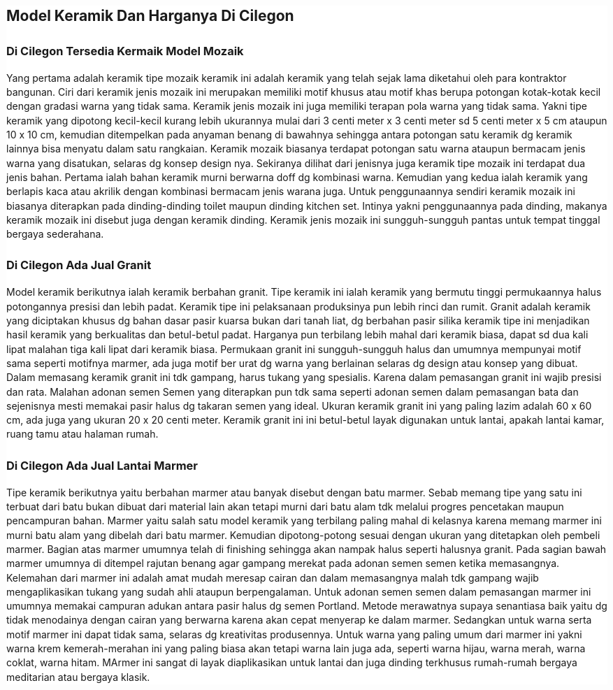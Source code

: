 ## Model Keramik Dan Harganya Di Cilegon

### Di Cilegon Tersedia Kermaik Model Mozaik

Yang pertama adalah keramik tipe mozaik keramik ini adalah keramik yang telah sejak lama diketahui oleh para kontraktor bangunan. Ciri dari keramik jenis mozaik ini merupakan memiliki motif khusus atau motif khas berupa potongan kotak-kotak kecil dengan gradasi warna yang tidak sama. Keramik jenis mozaik ini juga memiliki terapan pola warna yang tidak sama. Yakni tipe keramik yang dipotong kecil-kecil kurang lebih ukurannya mulai dari 3 centi meter x 3 centi meter sd 5 centi meter x 5 cm ataupun 10 x 10 cm, kemudian ditempelkan pada anyaman benang di bawahnya sehingga antara potongan satu keramik dg keramik lainnya bisa menyatu dalam satu rangkaian. Keramik mozaik biasanya terdapat potongan satu warna ataupun bermacam jenis warna yang disatukan, selaras dg konsep design nya. Sekiranya dilihat dari jenisnya juga keramik tipe mozaik ini terdapat dua jenis bahan. Pertama ialah bahan keramik murni berwarna doff dg kombinasi warna. Kemudian yang kedua ialah keramik yang berlapis kaca atau akrilik dengan kombinasi bermacam jenis warana juga. Untuk penggunaannya sendiri keramik mozaik ini biasanya diterapkan pada dinding-dinding toilet maupun dinding kitchen set. Intinya yakni penggunaannya pada dinding, makanya keramik mozaik ini disebut juga dengan keramik dinding. Keramik jenis mozaik ini sungguh-sungguh pantas untuk tempat tinggal bergaya sederahana.

### Di Cilegon Ada Jual Granit

Model keramik berikutnya ialah keramik berbahan granit. Tipe keramik ini ialah keramik yang bermutu tinggi permukaannya halus potongannya presisi dan lebih padat. Keramik tipe ini pelaksanaan produksinya pun lebih rinci dan rumit. Granit adalah keramik yang diciptakan khusus dg bahan dasar pasir kuarsa bukan dari tanah liat, dg berbahan pasir silika keramik tipe ini menjadikan hasil keramik yang berkualitas dan betul-betul padat. Harganya pun terbilang lebih mahal dari keramik biasa, dapat sd dua kali lipat malahan tiga kali lipat dari keramik biasa. Permukaan granit ini sungguh-sungguh halus dan umumnya mempunyai motif sama seperti motifnya marmer, ada juga motif ber urat dg warna yang berlainan selaras dg design atau konsep yang dibuat. Dalam memasang keramik granit ini tdk gampang, harus tukang yang spesialis. Karena dalam pemasangan granit ini wajib presisi dan rata. Malahan adonan semen Semen yang diterapkan pun tdk sama seperti adonan semen dalam pemasangan bata dan sejenisnya mesti memakai pasir halus dg takaran semen yang ideal. Ukuran keramik granit ini yang paling lazim adalah 60 x 60 cm, ada juga yang ukuran 20 x 20 centi meter. Keramik granit ini ini betul-betul layak digunakan untuk lantai, apakah lantai kamar, ruang tamu atau halaman rumah.

### Di Cilegon Ada Jual Lantai Marmer

Tipe keramik berikutnya yaitu berbahan marmer atau banyak disebut dengan batu marmer. Sebab memang tipe yang satu ini terbuat dari batu bukan dibuat dari material lain akan tetapi murni dari batu alam tdk melalui progres pencetakan maupun pencampuran bahan. Marmer yaitu salah satu model keramik yang terbilang paling mahal di kelasnya karena memang marmer ini murni batu alam yang dibelah dari batu marmer. Kemudian dipotong-potong sesuai dengan ukuran yang ditetapkan oleh pembeli marmer. Bagian atas marmer umumnya telah di finishing sehingga akan nampak halus seperti halusnya granit. Pada sagian bawah marmer umumnya di ditempel rajutan benang agar gampang merekat pada adonan semen semen ketika memasangnya. Kelemahan dari marmer ini adalah amat mudah meresap cairan dan dalam memasangnya malah tdk gampang wajib mengaplikasikan tukang yang sudah ahli ataupun berpengalaman. Untuk adonan semen semen dalam pemasangan marmer ini umumnya memakai campuran adukan antara pasir halus dg semen Portland. Metode merawatnya supaya senantiasa baik yaitu dg tidak menodainya dengan cairan yang berwarna karena akan cepat menyerap ke dalam marmer. Sedangkan untuk warna serta motif marmer ini dapat tidak sama, selaras dg kreativitas produsennya. Untuk warna yang paling umum dari marmer ini yakni warna krem kemerah-merahan ini yang paling biasa akan tetapi warna lain juga ada, seperti warna hijau, warna merah, warna coklat, warna hitam. MArmer ini sangat di layak diaplikasikan untuk lantai dan juga dinding terkhusus rumah-rumah bergaya meditarian atau bergaya klasik.
